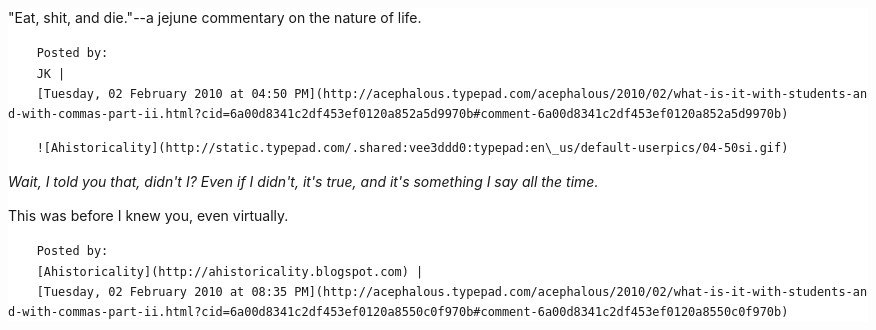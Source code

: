 "Eat, shit, and die."--a jejune commentary on the nature of life.

	

		Posted by:
		JK |
		[Tuesday, 02 February 2010 at 04:50 PM](http://acephalous.typepad.com/acephalous/2010/02/what-is-it-with-students-and-with-commas-part-ii.html?cid=6a00d8341c2df453ef0120a852a5d9970b#comment-6a00d8341c2df453ef0120a852a5d9970b)

[]()

	

		![Ahistoricality](http://static.typepad.com/.shared:vee3ddd0:typepad:en\_us/default-userpics/04-50si.gif)
	

	

		

_Wait, I told you that, didn't I? Even if I didn't, it's true, and it's something I say all the time._ 

This was before I knew you, even virtually. 

	

		Posted by:
		[Ahistoricality](http://ahistoricality.blogspot.com) |
		[Tuesday, 02 February 2010 at 08:35 PM](http://acephalous.typepad.com/acephalous/2010/02/what-is-it-with-students-and-with-commas-part-ii.html?cid=6a00d8341c2df453ef0120a8550c0f970b#comment-6a00d8341c2df453ef0120a8550c0f970b)

		

        